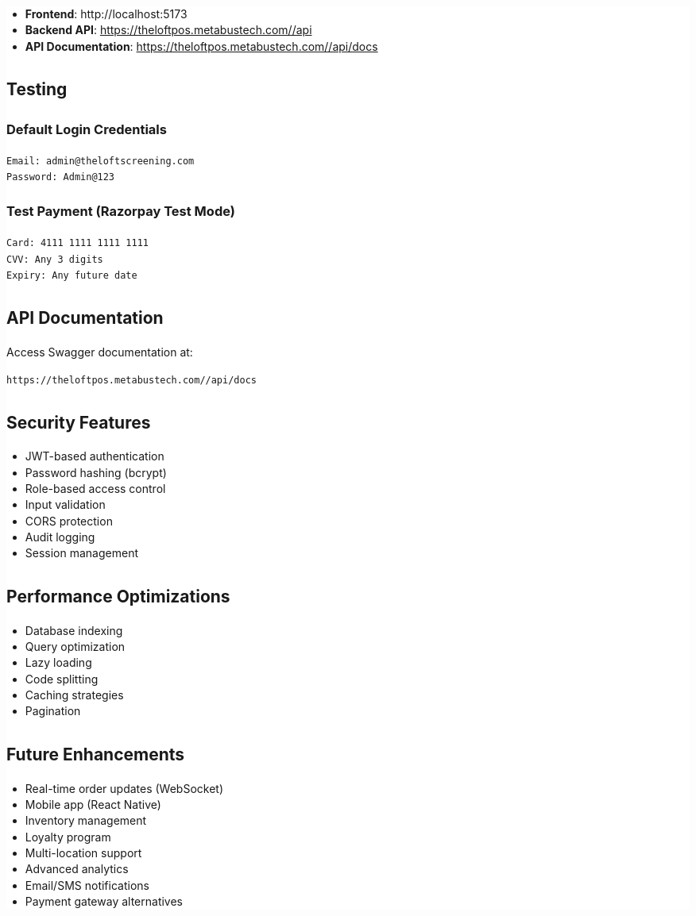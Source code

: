 - **Frontend**: http://localhost:5173
- **Backend API**: https://theloftpos.metabustech.com//api
- **API Documentation**: https://theloftpos.metabustech.com//api/docs

## Testing

### Default Login Credentials

```
Email: admin@theloftscreening.com
Password: Admin@123
```

### Test Payment (Razorpay Test Mode)

```
Card: 4111 1111 1111 1111
CVV: Any 3 digits
Expiry: Any future date
```

## API Documentation

Access Swagger documentation at:

```
https://theloftpos.metabustech.com//api/docs
```

## Security Features

- JWT-based authentication
- Password hashing (bcrypt)
- Role-based access control
- Input validation
- CORS protection
- Audit logging
- Session management

## Performance Optimizations

- Database indexing
- Query optimization
- Lazy loading
- Code splitting
- Caching strategies
- Pagination

## Future Enhancements

- Real-time order updates (WebSocket)
- Mobile app (React Native)
- Inventory management
- Loyalty program
- Multi-location support
- Advanced analytics
- Email/SMS notifications
- Payment gateway alternatives
